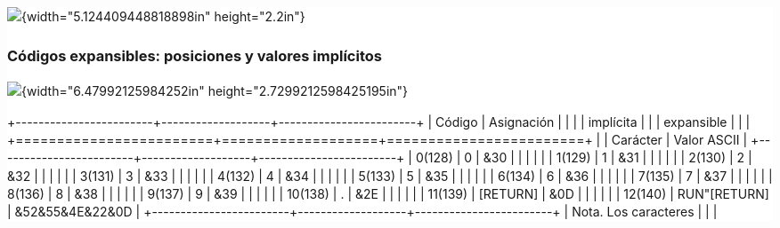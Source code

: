 ![](media/image61.png){width="5.124409448818898in" height="2.2in"}

### Códigos expansibles: posiciones y valores implícitos

![](media/image62.png){width="6.47992125984252in"
height="2.7299212598425195in"}

+------------------------+-------------------+------------------------+
| Código                 | Asignación        |                        |
|                        | implícita         |                        |
| expansible             |                   |                        |
+========================+===================+========================+
|                        | Carácter          | Valor ASCII            |
+------------------------+-------------------+------------------------+
| 0(128)                 | 0                 | &30                    |
|                        |                   |                        |
| 1(129)                 | 1                 | &31                    |
|                        |                   |                        |
| 2(130)                 | 2                 | &32                    |
|                        |                   |                        |
| 3(131)                 | 3                 | &33                    |
|                        |                   |                        |
| 4(132)                 | 4                 | &34                    |
|                        |                   |                        |
| 5(133)                 | 5                 | &35                    |
|                        |                   |                        |
| 6(134)                 | 6                 | &36                    |
|                        |                   |                        |
| 7(135)                 | 7                 | &37                    |
|                        |                   |                        |
| 8(136)                 | 8                 | &38                    |
|                        |                   |                        |
| 9(137)                 | 9                 | &39                    |
|                        |                   |                        |
| 10(138)                | .                 | &2E                    |
|                        |                   |                        |
| 11(139)                | \[RETURN\]        | &0D                    |
|                        |                   |                        |
| 12(140)                | RUN\"\[RETURN\]   | &52&55&4E&22&0D        |
+------------------------+-------------------+------------------------+
| Nota. Los caracteres   |                   |                        |